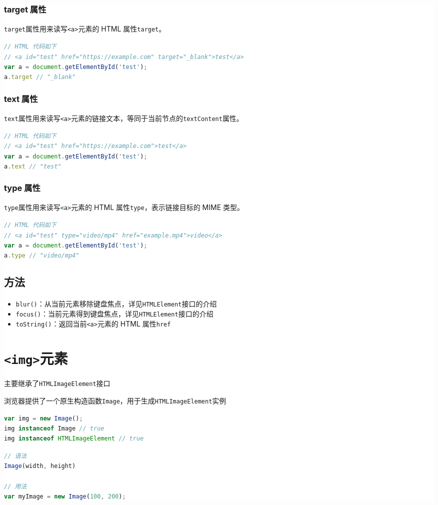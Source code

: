 ### target 属性

`target`属性用来读写`<a>`元素的 HTML 属性`target`。

```javascript
// HTML 代码如下
// <a id="test" href="https://example.com" target="_blank">test</a>
var a = document.getElementById('test');
a.target // "_blank"
```

### text 属性

`text`属性用来读写`<a>`元素的链接文本，等同于当前节点的`textContent`属性。

```javascript
// HTML 代码如下
// <a id="test" href="https://example.com">test</a>
var a = document.getElementById('test');
a.text // "test"
```

### type 属性

`type`属性用来读写`<a>`元素的 HTML 属性`type`，表示链接目标的 MIME 类型。

```javascript
// HTML 代码如下
// <a id="test" type="video/mp4" href="example.mp4">video</a>
var a = document.getElementById('test');
a.type // "video/mp4"
```

## 方法

- `blur()`：从当前元素移除键盘焦点，详见`HTMLElement`接口的介绍
- `focus()`：当前元素得到键盘焦点，详见`HTMLElement`接口的介绍
- `toString()`：返回当前`<a>`元素的 HTML 属性`href`



# `<img>`元素

主要继承了`HTMLImageElement`接口

浏览器提供了一个原生构造函数`Image`，用于生成`HTMLImageElement`实例

```javascript
var img = new Image();
img instanceof Image // true
img instanceof HTMLImageElement // true
```

```javascript
// 语法
Image(width, height)

// 用法
var myImage = new Image(100, 200);
```
